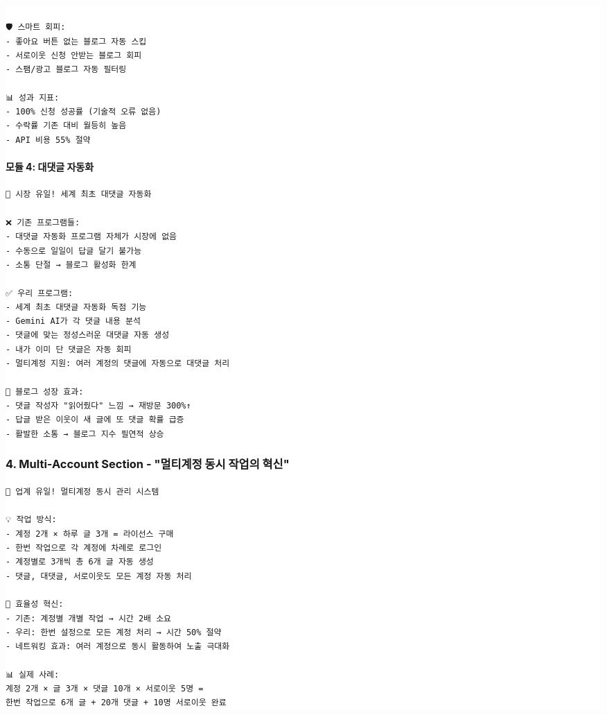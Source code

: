 ```

🛡️ 스마트 회피:
- 좋아요 버튼 없는 블로그 자동 스킵
- 서로이웃 신청 안받는 블로그 회피
- 스팸/광고 블로그 자동 필터링

📊 성과 지표:
- 100% 신청 성공률 (기술적 오류 없음)
- 수락률 기존 대비 월등히 높음
- API 비용 55% 절약
```

#### **모듈 4: 대댓글 자동화**
```
🎯 시장 유일! 세계 최초 대댓글 자동화

❌ 기존 프로그램들:
- 대댓글 자동화 프로그램 자체가 시장에 없음
- 수동으로 일일이 답글 달기 불가능
- 소통 단절 → 블로그 활성화 한계

✅ 우리 프로그램:
- 세계 최초 대댓글 자동화 독점 기능
- Gemini AI가 각 댓글 내용 분석
- 댓글에 맞는 정성스러운 대댓글 자동 생성
- 내가 이미 단 댓글은 자동 회피
- 멀티계정 지원: 여러 계정의 댓글에 자동으로 대댓글 처리

🚀 블로그 성장 효과:
- 댓글 작성자 "읽어줬다" 느낌 → 재방문 300%↑
- 답글 받은 이웃이 새 글에 또 댓글 확률 급증
- 활발한 소통 → 블로그 지수 필연적 상승
```

### **4. Multi-Account Section - "멀티계정 동시 작업의 혁신"**
```
🎯 업계 유일! 멀티계정 동시 관리 시스템

💡 작업 방식:
- 계정 2개 × 하루 글 3개 = 라이선스 구매
- 한번 작업으로 각 계정에 차례로 로그인
- 계정별로 3개씩 총 6개 글 자동 생성
- 댓글, 대댓글, 서로이웃도 모든 계정 자동 처리

🚀 효율성 혁신:
- 기존: 계정별 개별 작업 → 시간 2배 소요
- 우리: 한번 설정으로 모든 계정 처리 → 시간 50% 절약
- 네트워킹 효과: 여러 계정으로 동시 활동하여 노출 극대화

📊 실제 사례:
계정 2개 × 글 3개 × 댓글 10개 × 서로이웃 5명 = 
한번 작업으로 6개 글 + 20개 댓글 + 10명 서로이웃 완료
```
